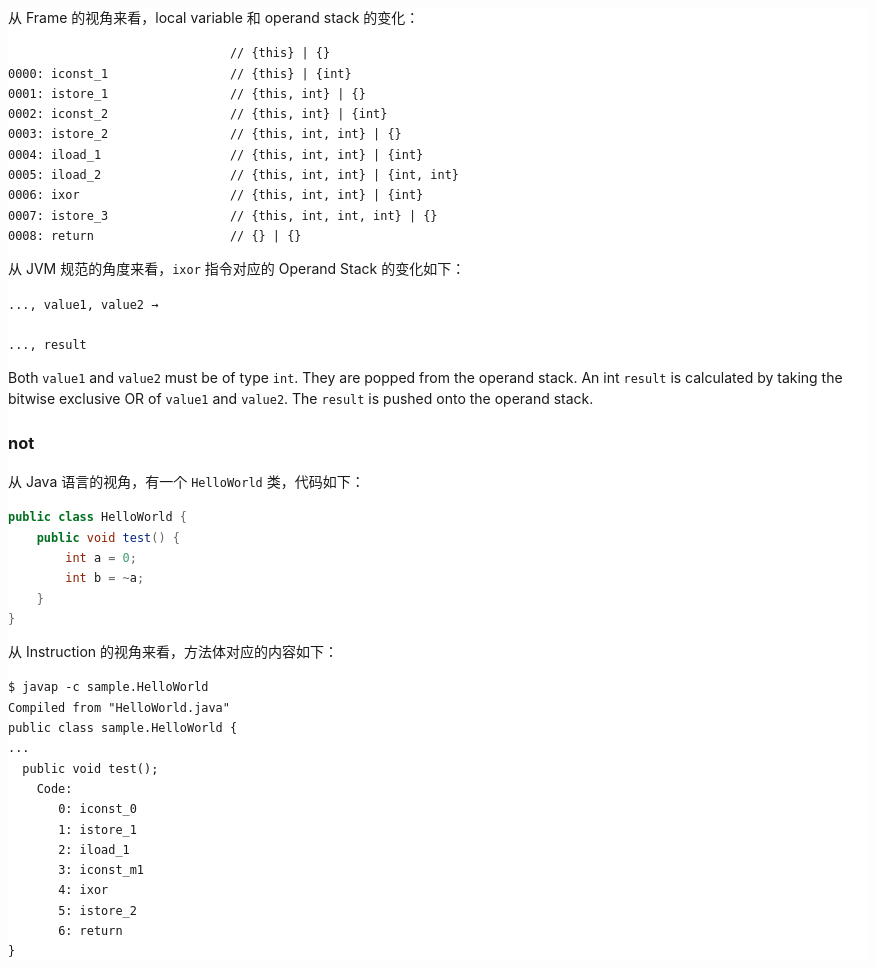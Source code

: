 从 Frame 的视角来看，local variable 和 operand stack 的变化：

```text
                               // {this} | {}
0000: iconst_1                 // {this} | {int}
0001: istore_1                 // {this, int} | {}
0002: iconst_2                 // {this, int} | {int}
0003: istore_2                 // {this, int, int} | {}
0004: iload_1                  // {this, int, int} | {int}
0005: iload_2                  // {this, int, int} | {int, int}
0006: ixor                     // {this, int, int} | {int}
0007: istore_3                 // {this, int, int, int} | {}
0008: return                   // {} | {}
```

从 JVM 规范的角度来看，`ixor` 指令对应的 Operand Stack 的变化如下：

```text
..., value1, value2 →

..., result
```

Both `value1` and `value2` must be of type `int`. They are popped from the operand stack. An int `result` is calculated by taking the bitwise exclusive OR of `value1` and `value2`. The `result` is pushed onto the operand stack.

### not

从 Java 语言的视角，有一个 `HelloWorld` 类，代码如下：

```java
public class HelloWorld {
    public void test() {
        int a = 0;
        int b = ~a;
    }
}
```

从 Instruction 的视角来看，方法体对应的内容如下：

```text
$ javap -c sample.HelloWorld
Compiled from "HelloWorld.java"
public class sample.HelloWorld {
...
  public void test();
    Code:
       0: iconst_0
       1: istore_1
       2: iload_1
       3: iconst_m1
       4: ixor
       5: istore_2
       6: return
}
```
